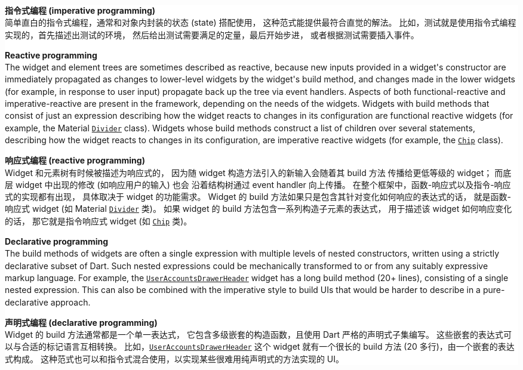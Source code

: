 **指令式编程 (imperative programming)** 
<br> 简单直白的指令式编程，通常和对象内封装的状态 (state) 搭配使用，
这种范式能提供最符合直觉的解法。
比如，测试就是使用指令式编程实现的，首先描述出测试的环境，
然后给出测试需要满足的定量，最后开始步进，
或者根据测试需要插入事件。

**Reactive programming**
<br> The widget and element trees are sometimes described as
  reactive, because new inputs provided in a widget's
  constructor are immediately propagated as changes to
  lower-level widgets by the widget's build method, and
  changes made in the lower widgets (for example,
  in response to user input) propagate back up the tree
  via event handlers. Aspects of both functional-reactive and
  imperative-reactive are present in the framework,
  depending on the needs of the widgets. Widgets with build
  methods that consist of just an expression describing how
  the widget reacts to changes in its configuration are functional
  reactive widgets (for example, the Material [`Divider`][] class).
  Widgets whose build methods construct a list of children over several
  statements, describing how the widget reacts to changes in its
  configuration, are imperative reactive widgets (for example, the
  [`Chip`][] class).

**响应式编程 (reactive programming)** 
<br> Widget 和元素树有时候被描述为响应式的，
因为随 widget 构造方法引入的新输入会随着其 build 方法
传播给更低等级的 widget；
而底层 widget 中出现的修改 (如响应用户的输入) 也会
沿着结构树通过 event handler 向上传播。
在整个框架中，函数-响应式以及指令-响应式的实现都有出现，
具体取决于 widget 的功能需求。
Widget 的 build 方法如果只是包含其针对变化如何响应的表达式的话，
就是函数-响应式 widget (如 Material [`Divider`][] 类)。
如果 widget 的 build 方法包含一系列构造子元素的表达式，
用于描述该 widget 如何响应变化的话，
那它就是指令响应式 widget (如 [`Chip`][] 类)。

**Declarative programming**
<br> The build methods of widgets are often a single
  expression with multiple levels of nested constructors,
  written using a strictly declarative subset of Dart.
  Such nested expressions could be mechanically transformed
  to or from any suitably expressive markup language.
  For example, the [`UserAccountsDrawerHeader`][]
  widget has a long build method (20+ lines),
  consisting of a single nested expression.
  This can also be combined with the imperative style to build UIs
  that would be harder to describe in a pure-declarative approach.
  
**声明式编程 (declarative programming)** 
<br> Widget 的 build 方法通常都是一个单一表达式，
它包含多级嵌套的构造函数，且使用 Dart 严格的声明式子集编写。
这些嵌套的表达式可以与合适的标记语言互相转换。
比如，[`UserAccountsDrawerHeader`][] 这个 widget
就有一个很长的 build 方法 (20 多行)，由一个嵌套的表达式构成。
这种范式也可以和指令式混合使用，以实现某些很难用纯声明式的方法实现的 UI。


[`AboutListTile`]: {{site.api}}/flutter/material/AboutListTile-class.html
[accessibility documentation]: /docs/development/accessibility-and-localization/accessibility
[add-to-app]: /docs/development/add-to-app
[Android]: #run-android
[Android Studio]: {{site.android-dev}}/studio
[Android Studio instructions]: {{site.android-dev}}/studio/build/apk-analyzer
[Android Studio/IntelliJ]: /docs/development/tools/android-studio
[`AnimatedDefaultTextStyle`]: {{site.api}}/flutter/widgets/AnimatedDefaultTextStyle-class.html
[`AnimatedPhysicalModel`]: {{site.api}}/flutter/widgets/AnimatedPhysicalModel-class.html
[apkanalyzer]: {{site.android-dev}}/studio/command-line/apkanalyzer
[architecture diagram]: https://docs.google.com/presentation/d/1cw7A4HbvM_Abv320rVgPVGiUP2msVs7tfGbkgdrTy0I/edit#slide=id.gbb3c3233b_0_162
[`BasicMessageChannel`]: {{site.api}}/flutter/services/BasicMessageChannel-class.html
[built into Android Studio]: {{site.android-dev}}/studio/build/apk-analyzer
[catalog of Flutter's widgets]: /docs/development/ui/widgets
[`Center`]: {{site.api}}/flutter/widgets/Center-class.html
[`Chip`]: {{site.api}}/flutter/material/Chip-class.html
[`color`]: {{site.api}}/flutter/widgets/Icon/color.html
[Community]: /community
[`ConstrainedBox`]: {{site.api}}/flutter/widgets/ConstrainedBox-class.html
[Contributing Guide]: {{site.github}}/flutter/flutter/blob/master/CONTRIBUTING.md
[CodePen]: https://codepen.io/flutter
[Dart DevTools]: /docs/development/tools/devtools
[debugging with Flutter]: /docs/testing/debugging
[desktop]: /desktop
[detailed discussion on the API docs for `State.build`]: {{site.api}}/flutter/widgets/State/build.html
[Discord]: https://discord.gg/N7Yshp4
[`Divider`]: {{site.api}}/flutter/material/Divider-class.html
[`Drawer`]: {{site.api}}/flutter/material/Drawer-class.html
[easy starter issues]: {{site.github}}/flutter/flutter/issues?q=is%3Aopen+is%3Aissue+label%3A%22easy+fix%22
[editing Dart]: {{site.dart-site}}/tools
[editor configuration]: /docs/get-started/editor
[example of using isolates with Flutter]: {{site.github}}/flutter/flutter/blob/master/examples/layers/services/isolate.dart
[example project]: {{site.github}}/flutter/flutter/tree/master/examples/platform_channel
[Executing Dart in the Background with Flutter Plugins and Geofencing]: {{site.flutter-medium}}/executing-dart-in-the-background-with-flutter-plugins-and-geofencing-2b3e40a1a124
[`TextButton`]: {{site.api}}/flutter/material/TextButton-class.html
[Flutter 1.0: Google's Portable UI Toolkit]: https://developers.googleblog.com/2018/12/flutter-10-googles-portable-ui-toolkit.html
[flutter_view]: {{site.github}}/flutter/flutter/tree/master/examples/flutter_view
[`Future`]: {{site.api}}/flutter/dart-async/Future-class.html
[Get $75 app advertising credit when you spend $25.]: https://ads.google.com/lp/appcampaigns/#?modal_active=none&subid=ww-ww-et-aw-a-flutter1!o3
[gesture system]: /docs/development/ui/advanced/gestures
[`GestureDetector`]: {{site.api}}/flutter/widgets/GestureDetector-class.html
[GitHub]: {{site.github}}/flutter/flutter
[`GlobalKey`]: {{site.api}}/flutter/widgets/GlobalKey-class.html
[Hamilton for Android]: https://play.google.com/store/apps/details?id=com.hamilton.app
[Hamilton for iOS]: https://itunes.apple.com/us/app/hamilton-the-official-app/id1255231054?mt=8
[hot reload]: #hot-reload
[Hot reload]: /docs/development/tools/hot-reload
[`icon`]: {{site.api}}/flutter/widgets/Icon/icon.html
[`Icon`]: {{site.api}}/flutter/widgets/Icon-class.html
[`IconTheme`]: {{site.api}}/flutter/widgets/IconTheme-class.html
[`InkWell`]: {{site.api}}/flutter/material/InkWell-class.html
[iOS]: #run-ios
[iOS App Store Specific Considerations]: https://developer.apple.com/library/archive/qa/qa1795/_index.html#//apple_ref/doc/uid/DTS40014195-CH1-APP_STORE_CONSIDERATIONS
[iOS instructions]: /docs/deployment/ios
[IntelliJ IDEA]: https://www.jetbrains.com/idea/
[internationalization tutorial]: /docs/development/accessibility-and-localization/internationalization
[is easy]: /docs/development/packages-and-plugins/using-packages
[issue #9253]: {{site.github}}/flutter/flutter/issues/9253
[issue #14821]: {{site.github}}/flutter/flutter/issues/14821
[issue tracker]: {{site.github}}/flutter/flutter/issues
[issues related to running Flutter on Chromebooks]: {{site.github}}/flutter/flutter/labels/platform-arc
[`Iterable`]: {{site.api}}/flutter/dart-core/Iterable-class.html
[JSON tutorial]: /docs/development/data-and-backend/json
[license file]: https://raw.githubusercontent.com/flutter/engine/master/sky/packages/sky_engine/LICENSE
[`LicenseRegistry`]: {{site.api}}/flutter/foundation/LicenseRegistry-class.html
[`List`]: {{site.api}}/flutter/dart-core/List-class.html
[`Listenable`]: {{site.api}}/flutter/foundation/Listenable-class.html
[`Map`]: {{site.api}}/flutter/dart-core/Map-class.html
[`Material`]: {{site.api}}/flutter/material/Material-class.html
[`MaterialButton`]: {{site.api}}/flutter/material/MaterialButton-class.html
[MDC-103 Flutter: Material Theming]: {{site.codelabs}}/codelabs/mdc-103-flutter/index.html?index=..%2F..index#0
[Measuring your app's size]: /docs/perf/app-size
[minimal Flutter app]: {{site.github}}/flutter/flutter/tree/75228a59dacc24f617272f7759677e242bbf74ec/examples/hello_world
[`NotificationListener`]: {{site.api}}/flutter/widgets/NotificationListener-class.html
[only one license]: {{site.github}}/flutter/flutter/blob/master/LICENSE
[`Padding`]: {{site.api}}/flutter/widgets/Padding-class.html
[platform and third-party APIs]: /docs/development/platform-integration/platform-channels
[platform channels]: /docs/development/platform-integration/platform-channels
[platform_view]: {{site.github}}/flutter/flutter/tree/master/examples/platform_view
[popped]: {{site.api}}/flutter/widgets/Navigator/pop.html
[pub.dev]: {{site.pub}}
[QA1795]: https://developer.apple.com/library/archive/qa/qa1795/_index.html
[ready-made packages]: {{site.pub}}/flutter/
[`Rect`]: {{site.api}}/flutter/dart-ui/Rect-class.html
[release build of your Android app]: /docs/deployment/android
[release build of your iOS app]: /docs/deployment/ios
[`RenderObject`]: {{site.api}}/flutter/rendering/RenderObject-class.html
[`RenderBox`]: {{site.api}}/flutter/rendering/RenderBox-class.html
[`Route`]: {{site.api}}/flutter/widgets/Route-class.html
[`ScrollPhysics`]: {{site.api}}/flutter/widgets/ScrollPhysics-class.html
[`Set`]: {{site.api}}/flutter/dart-core/Set-class.html
[`showAboutDialog`]: {{site.api}}/flutter/material/showAboutDialog.html
[`showLicensePage`]: {{site.api}}/flutter/material/showLicensePage.html
[showcase]: /showcase
[{{site.email}}]: mailto:{{site.email}}
[`size`]: {{site.api}}/flutter/widgets/Icon/size.html
[Stack Overflow]: {{site.so}}/tags/flutter
[`State`]: {{site.api}}/flutter/widgets/State-class.html
[`StatelessWidget`]: {{site.api}}/flutter/widgets/StatelessWidget-class.html
[test coverage]: https://coveralls.io/github/flutter/flutter?branch=master
[testing with Flutter]: /docs/testing
[`TextStyle`]: {{site.api}}/flutter/painting/TextStyle-class.html
[`UserAccountsDrawerHeader`]: {{site.api}}/flutter/material/UserAccountsDrawerHeader-class.html
[VS Code]: https://code.visualstudio.com/
[web]: /web
[web instructions]: /docs/get-started/web
[`Widget`]: {{site.api}}/flutter/widgets/Widget-class.html
[widgets]: /docs/development/ui/widgets
[supported platforms]: /docs/development/tools/sdk/release-notes/supported-platforms